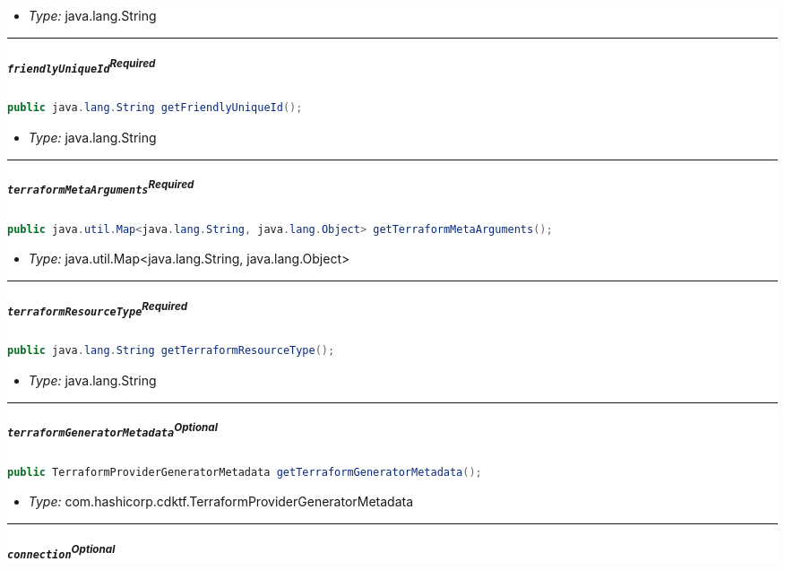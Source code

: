 - *Type:* java.lang.String

---

##### `friendlyUniqueId`<sup>Required</sup> <a name="friendlyUniqueId" id="@cdktf/provider-azurerm.synapseSqlPoolVulnerabilityAssessment.SynapseSqlPoolVulnerabilityAssessment.property.friendlyUniqueId"></a>

```java
public java.lang.String getFriendlyUniqueId();
```

- *Type:* java.lang.String

---

##### `terraformMetaArguments`<sup>Required</sup> <a name="terraformMetaArguments" id="@cdktf/provider-azurerm.synapseSqlPoolVulnerabilityAssessment.SynapseSqlPoolVulnerabilityAssessment.property.terraformMetaArguments"></a>

```java
public java.util.Map<java.lang.String, java.lang.Object> getTerraformMetaArguments();
```

- *Type:* java.util.Map<java.lang.String, java.lang.Object>

---

##### `terraformResourceType`<sup>Required</sup> <a name="terraformResourceType" id="@cdktf/provider-azurerm.synapseSqlPoolVulnerabilityAssessment.SynapseSqlPoolVulnerabilityAssessment.property.terraformResourceType"></a>

```java
public java.lang.String getTerraformResourceType();
```

- *Type:* java.lang.String

---

##### `terraformGeneratorMetadata`<sup>Optional</sup> <a name="terraformGeneratorMetadata" id="@cdktf/provider-azurerm.synapseSqlPoolVulnerabilityAssessment.SynapseSqlPoolVulnerabilityAssessment.property.terraformGeneratorMetadata"></a>

```java
public TerraformProviderGeneratorMetadata getTerraformGeneratorMetadata();
```

- *Type:* com.hashicorp.cdktf.TerraformProviderGeneratorMetadata

---

##### `connection`<sup>Optional</sup> <a name="connection" id="@cdktf/provider-azurerm.synapseSqlPoolVulnerabilityAssessment.SynapseSqlPoolVulnerabilityAssessment.property.connection"></a>
